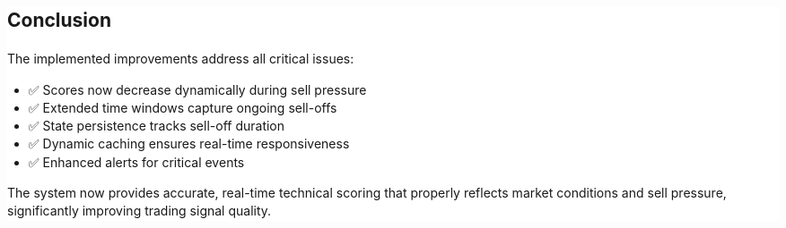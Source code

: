 ## Conclusion

The implemented improvements address all critical issues:
- ✅ Scores now decrease dynamically during sell pressure
- ✅ Extended time windows capture ongoing sell-offs
- ✅ State persistence tracks sell-off duration
- ✅ Dynamic caching ensures real-time responsiveness
- ✅ Enhanced alerts for critical events

The system now provides accurate, real-time technical scoring that properly reflects market conditions and sell pressure, significantly improving trading signal quality.
